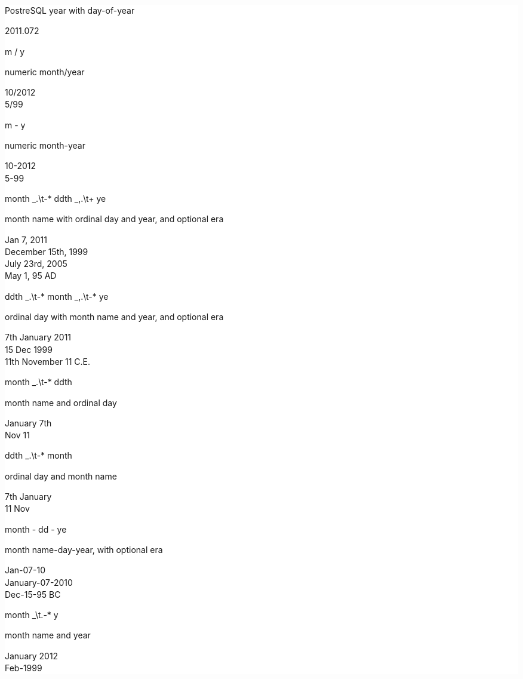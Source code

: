 PostreSQL year with day-of-year

2011.072

m / y

numeric month/year

10/2012\
5/99

m - y

numeric month-year

10-2012\
5-99

month \_.\\t-\* ddth \_,.\\t+ ye

month name with ordinal day and year, and optional era

Jan 7, 2011\
December 15th, 1999\
July 23rd, 2005\
May 1, 95 AD

ddth \_.\\t-\* month \_,.\\t-\* ye

ordinal day with month name and year, and optional era

7th January 2011\
15 Dec 1999\
11th November 11 C.E.

month \_.\\t-\* ddth

month name and ordinal day

January 7th\
Nov 11

ddth \_.\\t-\* month

ordinal day and month name

7th January\
11 Nov

month - dd - ye

month name-day-year, with optional era

Jan-07-10\
January-07-2010\
Dec-15-95 BC

month \_\\t.-\* y

month name and year

January 2012\
Feb-1999
